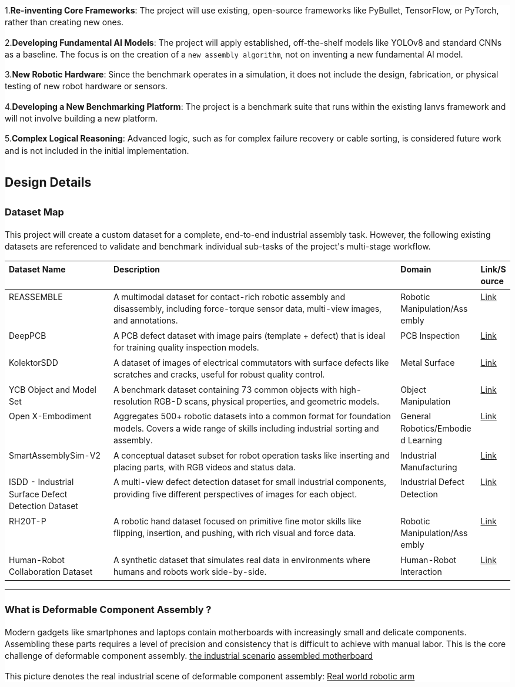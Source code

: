 1.**Re-inventing Core Frameworks**: The project will use existing, open-source frameworks like PyBullet, TensorFlow, or PyTorch, rather than creating new ones.

2.**Developing Fundamental AI Models**: The project will apply established, off-the-shelf models like YOLOv8 and standard CNNs as a baseline. The focus is on the creation of a `new assembly algorithm`, not on inventing a new fundamental AI model.

3.**New Robotic Hardware**: Since the benchmark operates in a simulation, it does not include the design, fabrication, or physical testing of new robot hardware or sensors.

4.**Developing a New Benchmarking Platform**: The project is a benchmark suite that runs within the existing Ianvs framework and will not involve building a new platform.

5.**Complex Logical Reasoning**: Advanced logic, such as for complex failure recovery or cable sorting, is considered future work and is not included in the initial implementation.


## Design Details
       
### **Dataset Map**
This project will create a custom dataset for a complete, end-to-end industrial assembly task. However, the following existing datasets are referenced to validate and benchmark individual sub-tasks of the project's multi-stage workflow.

| Dataset Name | Description | Domain | Link/Source |
| :--- | :--- | :--- | :--- |
| REASSEMBLE | A multimodal dataset for contact-rich robotic assembly and disassembly, including force-torque sensor data, multi-view images, and annotations. | Robotic Manipulation/Assembly | [Link](https://arxiv.org/html/2502.05086v1) |
| DeepPCB | A PCB defect dataset with image pairs (template + defect) that is ideal for training quality inspection models. | PCB Inspection | [Link](https://github.com/Charmve/Surface-Defect-Detection/tree/master/DeepPCB) |
| KolektorSDD | A dataset of images of electrical commutators with surface defects like scratches and cracks, useful for robust quality control. | Metal Surface | [Link](https://www.vicos.si/Downloads/KolektorSDD) |
| YCB Object and Model Set | A benchmark dataset containing 73 common objects with high-resolution RGB-D scans, physical properties, and geometric models. | Object Manipulation | [Link](http://rll.eecs.berkeley.edu/ycb/) |
| Open X-Embodiment | Aggregates 500+ robotic datasets into a common format for foundation models. Covers a wide range of skills including industrial sorting and assembly. | General Robotics/Embodied Learning | [Link](https://github.com/google-deepmind/open_x_embodiment) |
| SmartAssemblySim-V2 | A conceptual dataset subset for robot operation tasks like inserting and placing parts, with RGB videos and status data. | Industrial Manufacturing | [Link](https://rail.eecs.berkeley.edu/datasets/bridge_release/data/) |
| ISDD - Industrial Surface Defect Detection Dataset | A multi-view defect detection dataset for small industrial components, providing five different perspectives of images for each object. | Industrial Defect Detection | [Link](https://drive.google.com/drive/folders/12JERdTIy_3WWRyjP2gm040TDYnmRxrxy?usp=sharing) |
| RH20T-P | A robotic hand dataset focused on primitive fine motor skills like flipping, insertion, and pushing, with rich visual and force data. | Robotic Manipulation/Assembly | [Link](https://sites.google.com/view/rh20t-primitive/main) |
| Human-Robot Collaboration Dataset | A synthetic dataset that simulates real data in environments where humans and robots work side-by-side. | Human-Robot Interaction | [Link](https://www.kaggle.com/datasets/adilshamim8/humanrobot-collaborative-work-dataset) |

---

### What is Deformable Component Assembly ?

Modern gadgets like smartphones and laptops contain motherboards with increasingly small and delicate components. Assembling these parts requires a level of precision and consistency that is difficult to achieve with manual labor. This is the core challenge of deformable component assembly.
[the industrial scenario](images/industrial_assembly.png) [assembled motherboard](images\an_assembled_motherboard.png)

This picture denotes the real industrial scene of deformable component assembly:
[Real world robotic arm](images\robotic_arm.png)
